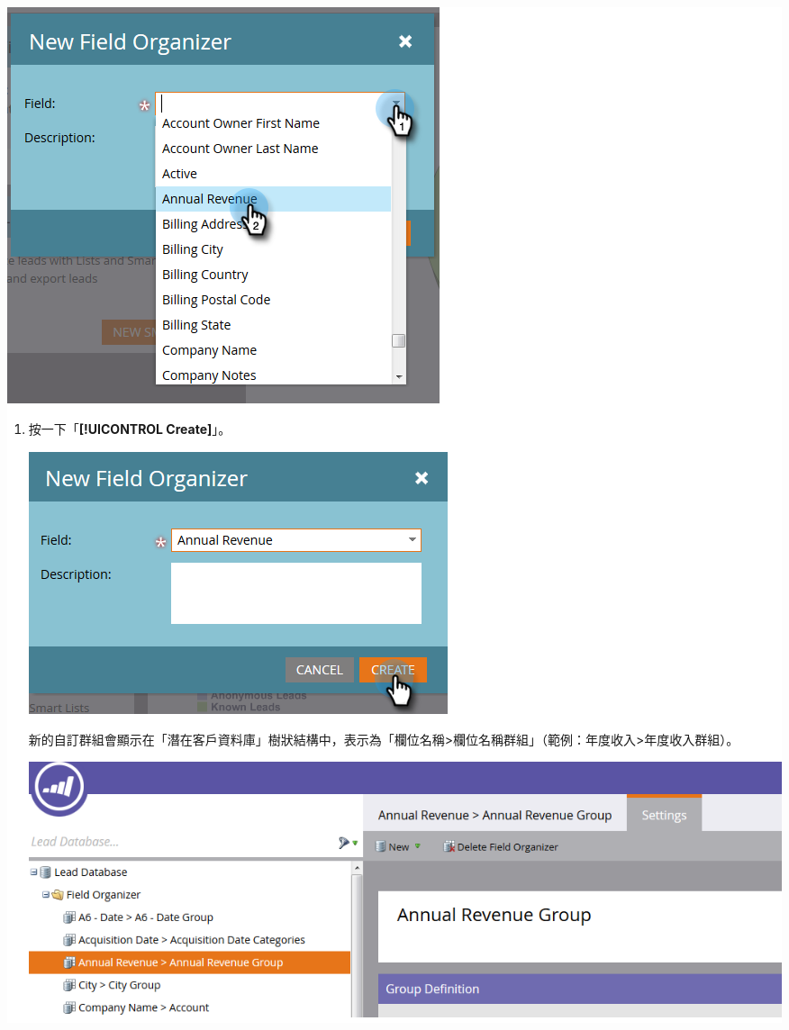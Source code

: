    ![](assets/nine.png)

1. 按一下「**[!UICONTROL Create]**」。

   ![](assets/9.5.png)

   新的自訂群組會顯示在「潛在客戶資料庫」樹狀結構中，表示為「欄位名稱>欄位名稱群組」（範例：年度收入>年度收入群組）。

   ![](assets/9.6.png)
